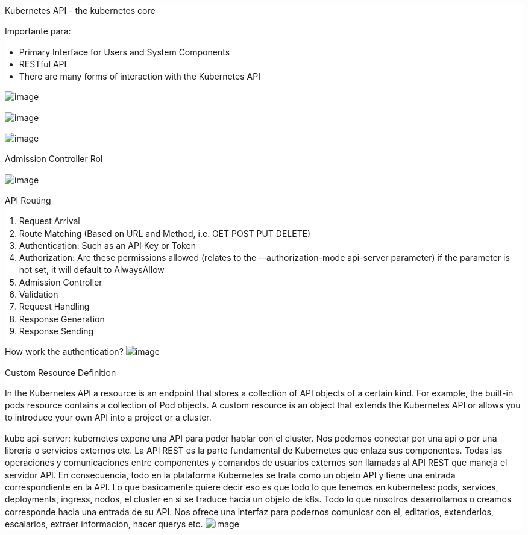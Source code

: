 
Kubernetes API - the kubernetes core

Importante para: 

- Primary Interface for Users and System Components
- RESTful API
- There are many forms of interaction with the Kubernetes API

![image](https://github.com/user-attachments/assets/237b0d12-1b7f-45a7-97f9-9e832a7052a5)


![image](https://github.com/user-attachments/assets/8177df6c-fbe4-4b40-a650-ff18b187e3da)

![image](https://github.com/user-attachments/assets/a7e2a6a5-45f6-43d8-a83d-b3b2899509ca)


Admission Controller Rol

![image](https://github.com/user-attachments/assets/ee066a4e-7c57-4b2e-9a60-9b7c9ede35d2)



API Routing
1. Request Arrival
2. Route Matching (Based on URL and Method, i.e. GET POST PUT DELETE)
3. Authentication: Such as an API Key or Token
4. Authorization: Are these permissions allowed (relates to the --authorization-mode api-server parameter) if the parameter is not set, it will default to AlwaysAllow
5. Admission Controller
6. Validation
7. Request Handling
8. Response Generation
9. Response Sending


How work the authentication?
![image](https://github.com/user-attachments/assets/2ef222ba-5fbf-4910-bee8-13eacceadc1e)


Custom Resource Definition

In the Kubernetes API a resource is an endpoint that stores a collection of API objects of a certain kind. For example, the built-in pods resource contains a collection of Pod objects. A custom resource is an object that extends the Kubernetes API or allows you to introduce your own API into a project or a cluster.


kube api-server: kubernetes expone una API para poder hablar con el cluster. Nos podemos conectar por una api o por una libreria o servicios externos etc.
La API REST es la parte fundamental de Kubernetes que enlaza sus componentes. 
Todas las operaciones y comunicaciones entre componentes y comandos de usuarios externos son llamadas al API REST que maneja el servidor API. En consecuencia, todo en la plataforma Kubernetes se trata como un objeto API y tiene una entrada correspondiente en la API. Lo que basicamente quiere decir eso es que todo lo que tenemos en kubernetes: pods, services, deployments, ingress, nodos, el cluster en si se traduce hacia un objeto de k8s. Todo lo que nosotros desarrollamos o creamos corresponde hacia una entrada de su API. Nos ofrece una interfaz para podernos comunicar con el, editarlos, extenderlos, escalarlos, extraer informacion, hacer querys etc. 
![image](https://github.com/user-attachments/assets/75c7351d-6228-4390-b9af-be0f60806c47)
